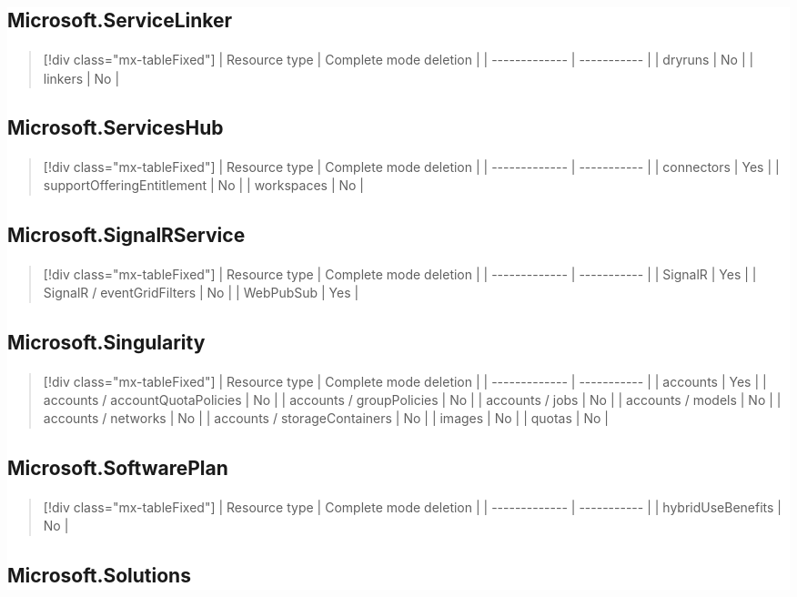 ## Microsoft.ServiceLinker

> [!div class="mx-tableFixed"]
> | Resource type | Complete mode deletion |
> | ------------- | ----------- |
> | dryruns | No |
> | linkers | No |

## Microsoft.ServicesHub

> [!div class="mx-tableFixed"]
> | Resource type | Complete mode deletion |
> | ------------- | ----------- |
> | connectors | Yes |
> | supportOfferingEntitlement | No |
> | workspaces | No |

## Microsoft.SignalRService

> [!div class="mx-tableFixed"]
> | Resource type | Complete mode deletion |
> | ------------- | ----------- |
> | SignalR | Yes |
> | SignalR / eventGridFilters | No |
> | WebPubSub | Yes |

## Microsoft.Singularity

> [!div class="mx-tableFixed"]
> | Resource type | Complete mode deletion |
> | ------------- | ----------- |
> | accounts | Yes |
> | accounts / accountQuotaPolicies | No |
> | accounts / groupPolicies | No |
> | accounts / jobs | No |
> | accounts / models | No |
> | accounts / networks | No |
> | accounts / storageContainers | No |
> | images | No |
> | quotas | No |

## Microsoft.SoftwarePlan

> [!div class="mx-tableFixed"]
> | Resource type | Complete mode deletion |
> | ------------- | ----------- |
> | hybridUseBenefits | No |

## Microsoft.Solutions
